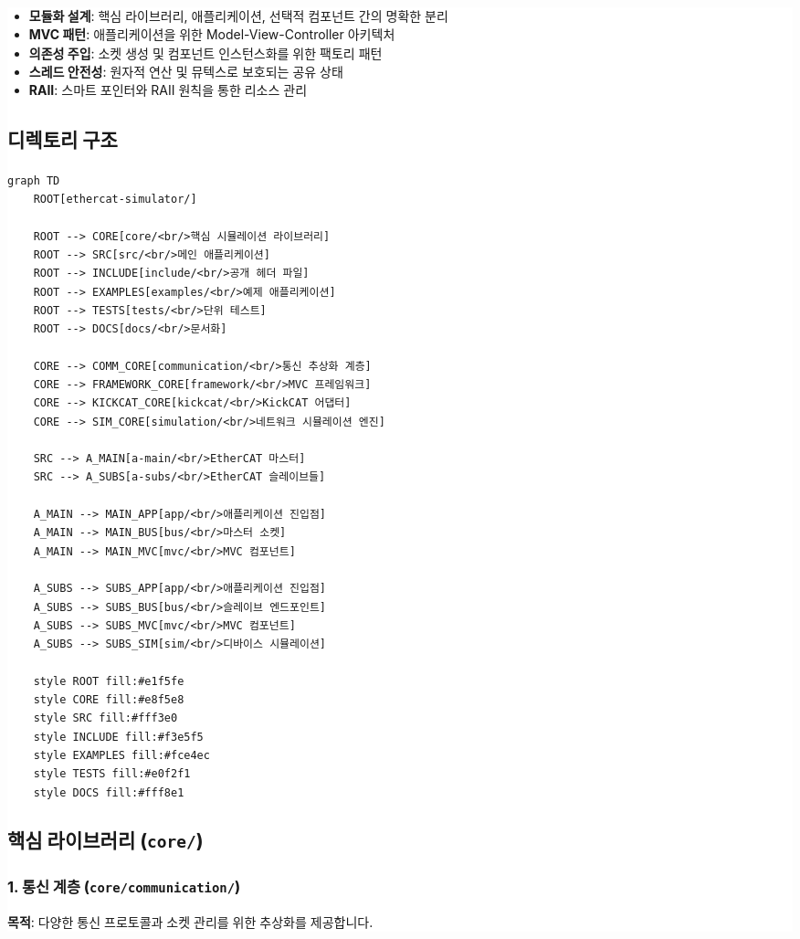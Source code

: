 - **모듈화 설계**: 핵심 라이브러리, 애플리케이션, 선택적 컴포넌트 간의 명확한 분리
- **MVC 패턴**: 애플리케이션을 위한 Model-View-Controller 아키텍처
- **의존성 주입**: 소켓 생성 및 컴포넌트 인스턴스화를 위한 팩토리 패턴
- **스레드 안전성**: 원자적 연산 및 뮤텍스로 보호되는 공유 상태
- **RAII**: 스마트 포인터와 RAII 원칙을 통한 리소스 관리

## 디렉토리 구조

```mermaid
graph TD
    ROOT[ethercat-simulator/]
    
    ROOT --> CORE[core/<br/>핵심 시뮬레이션 라이브러리]
    ROOT --> SRC[src/<br/>메인 애플리케이션]
    ROOT --> INCLUDE[include/<br/>공개 헤더 파일]
    ROOT --> EXAMPLES[examples/<br/>예제 애플리케이션]
    ROOT --> TESTS[tests/<br/>단위 테스트]
    ROOT --> DOCS[docs/<br/>문서화]
    
    CORE --> COMM_CORE[communication/<br/>통신 추상화 계층]
    CORE --> FRAMEWORK_CORE[framework/<br/>MVC 프레임워크]
    CORE --> KICKCAT_CORE[kickcat/<br/>KickCAT 어댑터]
    CORE --> SIM_CORE[simulation/<br/>네트워크 시뮬레이션 엔진]
    
    SRC --> A_MAIN[a-main/<br/>EtherCAT 마스터]
    SRC --> A_SUBS[a-subs/<br/>EtherCAT 슬레이브들]
    
    A_MAIN --> MAIN_APP[app/<br/>애플리케이션 진입점]
    A_MAIN --> MAIN_BUS[bus/<br/>마스터 소켓]
    A_MAIN --> MAIN_MVC[mvc/<br/>MVC 컴포넌트]
    
    A_SUBS --> SUBS_APP[app/<br/>애플리케이션 진입점]
    A_SUBS --> SUBS_BUS[bus/<br/>슬레이브 엔드포인트]
    A_SUBS --> SUBS_MVC[mvc/<br/>MVC 컴포넌트]
    A_SUBS --> SUBS_SIM[sim/<br/>디바이스 시뮬레이션]
    
    style ROOT fill:#e1f5fe
    style CORE fill:#e8f5e8
    style SRC fill:#fff3e0
    style INCLUDE fill:#f3e5f5
    style EXAMPLES fill:#fce4ec
    style TESTS fill:#e0f2f1
    style DOCS fill:#fff8e1
```

## 핵심 라이브러리 (`core/`)

### 1. 통신 계층 (`core/communication/`)

**목적**: 다양한 통신 프로토콜과 소켓 관리를 위한 추상화를 제공합니다.
